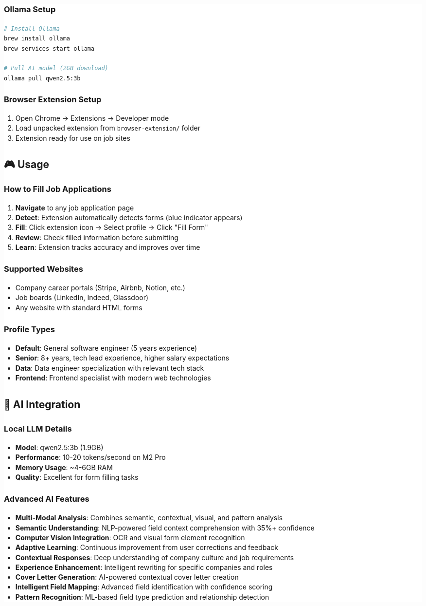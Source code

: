 ### Ollama Setup
```bash
# Install Ollama
brew install ollama
brew services start ollama

# Pull AI model (2GB download)
ollama pull qwen2.5:3b
```

### Browser Extension Setup
1. Open Chrome → Extensions → Developer mode
2. Load unpacked extension from `browser-extension/` folder
3. Extension ready for use on job sites

## 🎮 Usage

### How to Fill Job Applications

1. **Navigate** to any job application page
2. **Detect**: Extension automatically detects forms (blue indicator appears)
3. **Fill**: Click extension icon → Select profile → Click "Fill Form"
4. **Review**: Check filled information before submitting
5. **Learn**: Extension tracks accuracy and improves over time

### Supported Websites
- Company career portals (Stripe, Airbnb, Notion, etc.)
- Job boards (LinkedIn, Indeed, Glassdoor)
- Any website with standard HTML forms

### Profile Types
- **Default**: General software engineer (5 years experience)
- **Senior**: 8+ years, tech lead experience, higher salary expectations
- **Data**: Data engineer specialization with relevant tech stack
- **Frontend**: Frontend specialist with modern web technologies

## 🧠 AI Integration

### Local LLM Details
- **Model**: qwen2.5:3b (1.9GB)
- **Performance**: 10-20 tokens/second on M2 Pro
- **Memory Usage**: ~4-6GB RAM
- **Quality**: Excellent for form filling tasks

### Advanced AI Features
- **Multi-Modal Analysis**: Combines semantic, contextual, visual, and pattern analysis
- **Semantic Understanding**: NLP-powered field context comprehension with 35%+ confidence
- **Computer Vision Integration**: OCR and visual form element recognition
- **Adaptive Learning**: Continuous improvement from user corrections and feedback
- **Contextual Responses**: Deep understanding of company culture and job requirements
- **Experience Enhancement**: Intelligent rewriting for specific companies and roles
- **Cover Letter Generation**: AI-powered contextual cover letter creation
- **Intelligent Field Mapping**: Advanced field identification with confidence scoring
- **Pattern Recognition**: ML-based field type prediction and relationship detection
